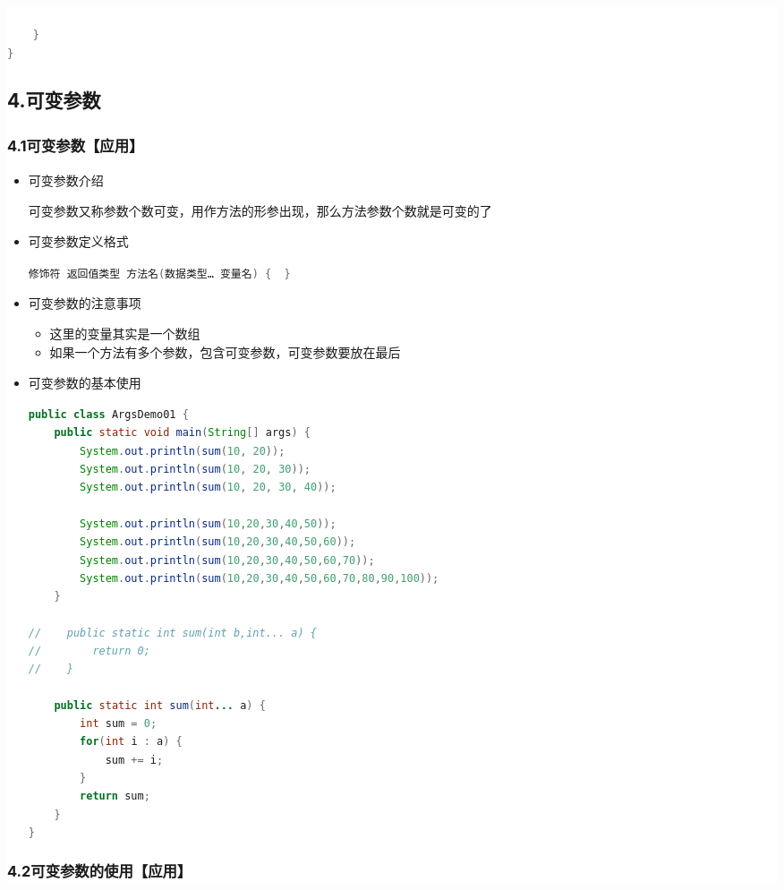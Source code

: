   ```java
  
      }
  }
  ```

## 4.可变参数

### 4.1可变参数【应用】

- 可变参数介绍

  ​	可变参数又称参数个数可变，用作方法的形参出现，那么方法参数个数就是可变的了

- 可变参数定义格式

  ```java
  修饰符 返回值类型 方法名(数据类型… 变量名) {  }
  ```

- 可变参数的注意事项

  - 这里的变量其实是一个数组
  - 如果一个方法有多个参数，包含可变参数，可变参数要放在最后

- 可变参数的基本使用

  ```java
  public class ArgsDemo01 {
      public static void main(String[] args) {
          System.out.println(sum(10, 20));
          System.out.println(sum(10, 20, 30));
          System.out.println(sum(10, 20, 30, 40));
  
          System.out.println(sum(10,20,30,40,50));
          System.out.println(sum(10,20,30,40,50,60));
          System.out.println(sum(10,20,30,40,50,60,70));
          System.out.println(sum(10,20,30,40,50,60,70,80,90,100));
      }
  
  //    public static int sum(int b,int... a) {
  //        return 0;
  //    }
  
      public static int sum(int... a) {
          int sum = 0;
          for(int i : a) {
              sum += i;
          }
          return sum;
      }
  }
  ```

### 4.2可变参数的使用【应用】
